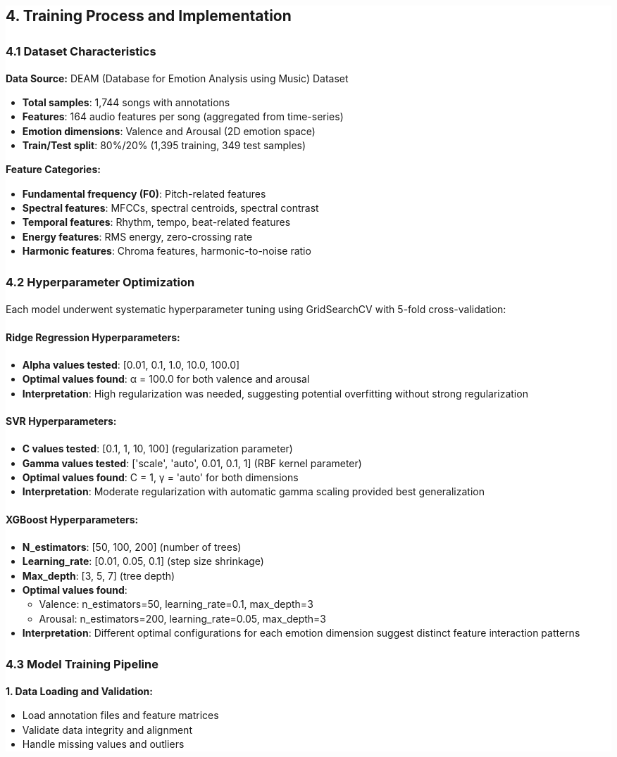 ## 4. Training Process and Implementation

### 4.1 Dataset Characteristics

**Data Source:** DEAM (Database for Emotion Analysis using Music) Dataset
- **Total samples**: 1,744 songs with annotations
- **Features**: 164 audio features per song (aggregated from time-series)
- **Emotion dimensions**: Valence and Arousal (2D emotion space)
- **Train/Test split**: 80%/20% (1,395 training, 349 test samples)

**Feature Categories:**
- **Fundamental frequency (F0)**: Pitch-related features
- **Spectral features**: MFCCs, spectral centroids, spectral contrast
- **Temporal features**: Rhythm, tempo, beat-related features
- **Energy features**: RMS energy, zero-crossing rate
- **Harmonic features**: Chroma features, harmonic-to-noise ratio

### 4.2 Hyperparameter Optimization

Each model underwent systematic hyperparameter tuning using GridSearchCV with 5-fold cross-validation:

#### **Ridge Regression Hyperparameters:**
- **Alpha values tested**: [0.01, 0.1, 1.0, 10.0, 100.0]
- **Optimal values found**: α = 100.0 for both valence and arousal
- **Interpretation**: High regularization was needed, suggesting potential overfitting without strong regularization

#### **SVR Hyperparameters:**
- **C values tested**: [0.1, 1, 10, 100] (regularization parameter)
- **Gamma values tested**: ['scale', 'auto', 0.01, 0.1, 1] (RBF kernel parameter)
- **Optimal values found**: C = 1, γ = 'auto' for both dimensions
- **Interpretation**: Moderate regularization with automatic gamma scaling provided best generalization

#### **XGBoost Hyperparameters:**
- **N_estimators**: [50, 100, 200] (number of trees)
- **Learning_rate**: [0.01, 0.05, 0.1] (step size shrinkage)
- **Max_depth**: [3, 5, 7] (tree depth)
- **Optimal values found**:
  - Valence: n_estimators=50, learning_rate=0.1, max_depth=3
  - Arousal: n_estimators=200, learning_rate=0.05, max_depth=3
- **Interpretation**: Different optimal configurations for each emotion dimension suggest distinct feature interaction patterns

### 4.3 Model Training Pipeline

**1. Data Loading and Validation:**
- Load annotation files and feature matrices
- Validate data integrity and alignment
- Handle missing values and outliers
